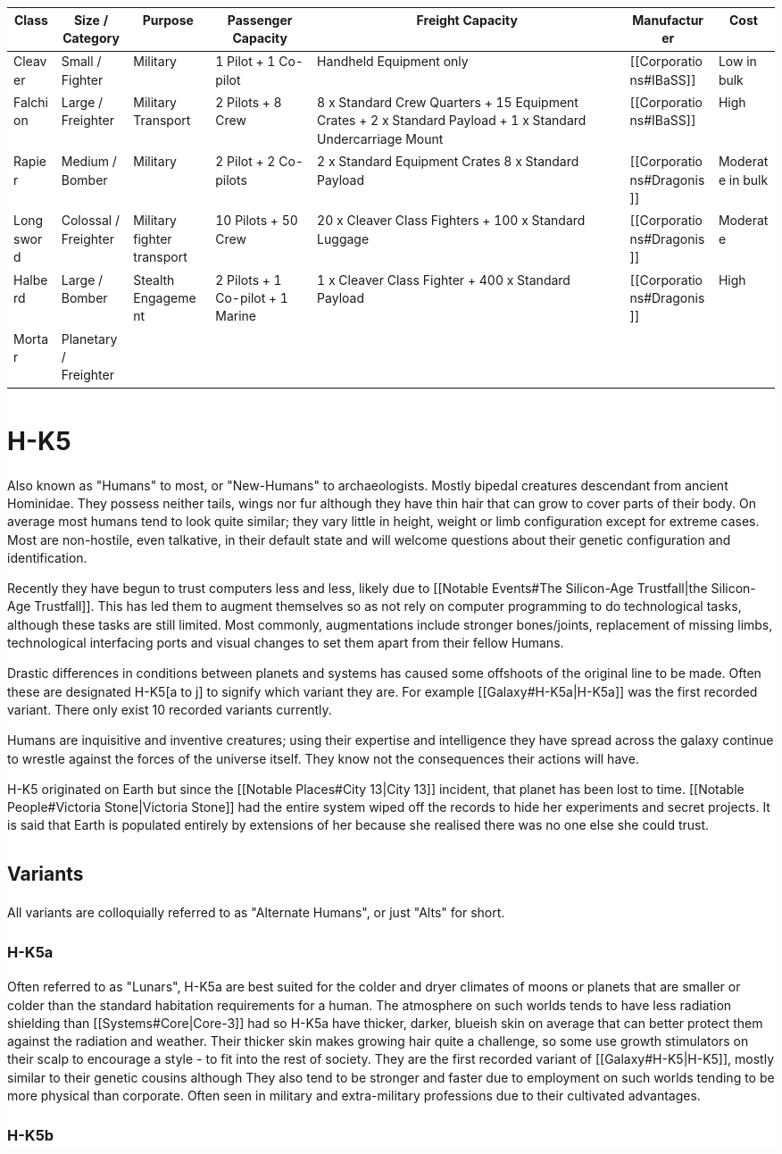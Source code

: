 | Class     | Size / Category       | Purpose                    | Passenger Capacity               | Freight Capacity                                                                                           | Manufacturer              | Cost             |
| --------- | --------------------- | -------------------------- | -------------------------------- | ---------------------------------------------------------------------------------------------------------- | ------------------------- | ---------------- |
| Cleaver   | Small / Fighter       | Military                   | 1 Pilot + 1 Co-pilot             | Handheld Equipment only                                                                                    | [[Corporations#IBaSS]]    | Low in bulk      |
| Falchion  | Large / Freighter     | Military Transport         | 2 Pilots + 8 Crew                | 8 x Standard Crew Quarters + 15 Equipment Crates + 2 x Standard Payload + 1 x Standard Undercarriage Mount | [[Corporations#IBaSS]]    | High             |
| Rapier    | Medium / Bomber       | Military                   | 2 Pilot + 2 Co-pilots            | 2 x Standard Equipment Crates 8 x Standard Payload                                                         | [[Corporations#Dragonis]] | Moderate in bulk |
| Longsword | Colossal / Freighter  | Military fighter transport | 10 Pilots + 50 Crew              | 20 x Cleaver Class Fighters + 100 x Standard Luggage                                                       | [[Corporations#Dragonis]] | Moderate         |
| Halberd   | Large / Bomber        | Stealth Engagement         | 2 Pilots + 1 Co-pilot + 1 Marine | 1 x Cleaver Class Fighter + 400 x Standard Payload                                                         | [[Corporations#Dragonis]] | High             |
| Mortar    | Planetary / Freighter |                            |                                  |                                                                                                            |                           |                  |


# H-K5

Also known as "Humans" to most, or "New-Humans" to archaeologists. Mostly bipedal creatures descendant from ancient Hominidae. They possess neither tails, wings nor fur although they have thin hair that can grow to cover parts of their body. On average most humans tend to look quite similar; they vary little in height, weight or limb configuration except for extreme cases. Most are non-hostile, even talkative, in their default state and will welcome questions about their genetic configuration and identification.

Recently they have begun to trust computers less and less, likely due to [[Notable Events#The Silicon-Age Trustfall|the Silicon-Age Trustfall]]. This has led them to augment themselves so as not rely on computer programming to do technological tasks, although these tasks are still limited. Most commonly, augmentations include stronger bones/joints, replacement of missing limbs, technological interfacing ports and visual changes to set them apart from their fellow Humans.

Drastic differences in conditions between planets and systems has caused some offshoots of the original line to be made. Often these are designated H-K5\[a to j] to signify which variant they are. For example [[Galaxy#H-K5a|H-K5a]] was the first recorded variant. There only exist 10 recorded variants currently.

Humans are inquisitive and inventive creatures; using their expertise and intelligence they have spread across the galaxy continue to wrestle against the forces of the universe itself. They know not the consequences their actions will have. 

H-K5 originated on Earth but since the [[Notable Places#City 13|City 13]] incident, that planet has been lost to time. [[Notable People#Victoria Stone|Victoria Stone]] had the entire system wiped off the records to hide her experiments and secret projects. It is said that Earth is populated entirely by extensions of her because she realised there was no one else she could trust.

## Variants
All variants are colloquially referred to as "Alternate Humans", or just "Alts" for short. 
### H-K5a

Often referred to as "Lunars", H-K5a are best suited for the colder and dryer climates of moons or planets that are smaller or colder than the standard habitation requirements for a human. The atmosphere on such worlds tends to have less radiation shielding than [[Systems#Core|Core-3]] had so H-K5a have thicker, darker, blueish skin on average that can better protect them against the radiation and weather. Their thicker skin makes growing hair quite a challenge, so some use growth stimulators on their scalp to encourage a style - to fit into the rest of society. They are the first recorded variant of [[Galaxy#H-K5|H-K5]], mostly similar to their genetic cousins although They also tend to be stronger and faster due to employment on such worlds tending to be more physical than corporate. Often seen in military and extra-military professions due to their cultivated advantages.
### H-K5b
